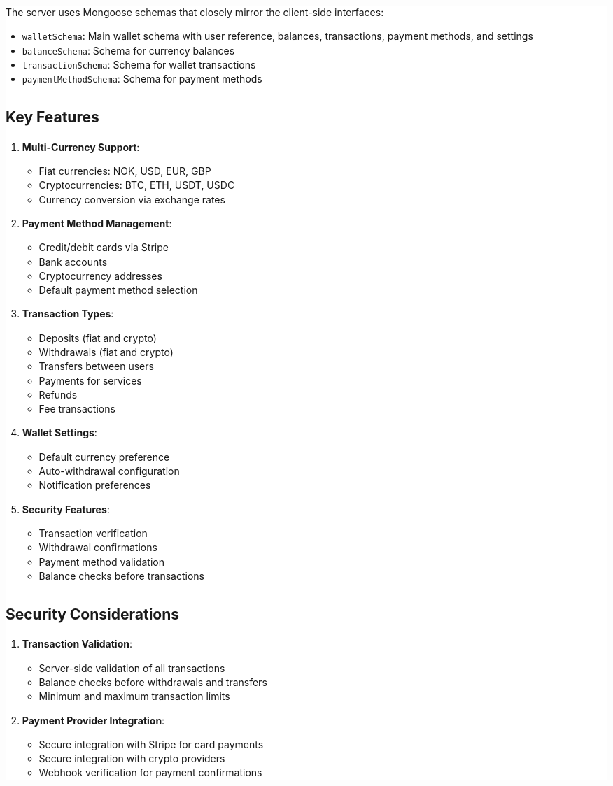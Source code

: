 The server uses Mongoose schemas that closely mirror the client-side interfaces:

- `walletSchema`: Main wallet schema with user reference, balances, transactions, payment methods, and settings
- `balanceSchema`: Schema for currency balances
- `transactionSchema`: Schema for wallet transactions
- `paymentMethodSchema`: Schema for payment methods

## Key Features

1. **Multi-Currency Support**:

   - Fiat currencies: NOK, USD, EUR, GBP
   - Cryptocurrencies: BTC, ETH, USDT, USDC
   - Currency conversion via exchange rates

2. **Payment Method Management**:

   - Credit/debit cards via Stripe
   - Bank accounts
   - Cryptocurrency addresses
   - Default payment method selection

3. **Transaction Types**:

   - Deposits (fiat and crypto)
   - Withdrawals (fiat and crypto)
   - Transfers between users
   - Payments for services
   - Refunds
   - Fee transactions

4. **Wallet Settings**:

   - Default currency preference
   - Auto-withdrawal configuration
   - Notification preferences

5. **Security Features**:
   - Transaction verification
   - Withdrawal confirmations
   - Payment method validation
   - Balance checks before transactions

## Security Considerations

1. **Transaction Validation**:

   - Server-side validation of all transactions
   - Balance checks before withdrawals and transfers
   - Minimum and maximum transaction limits

2. **Payment Provider Integration**:

   - Secure integration with Stripe for card payments
   - Secure integration with crypto providers
   - Webhook verification for payment confirmations
